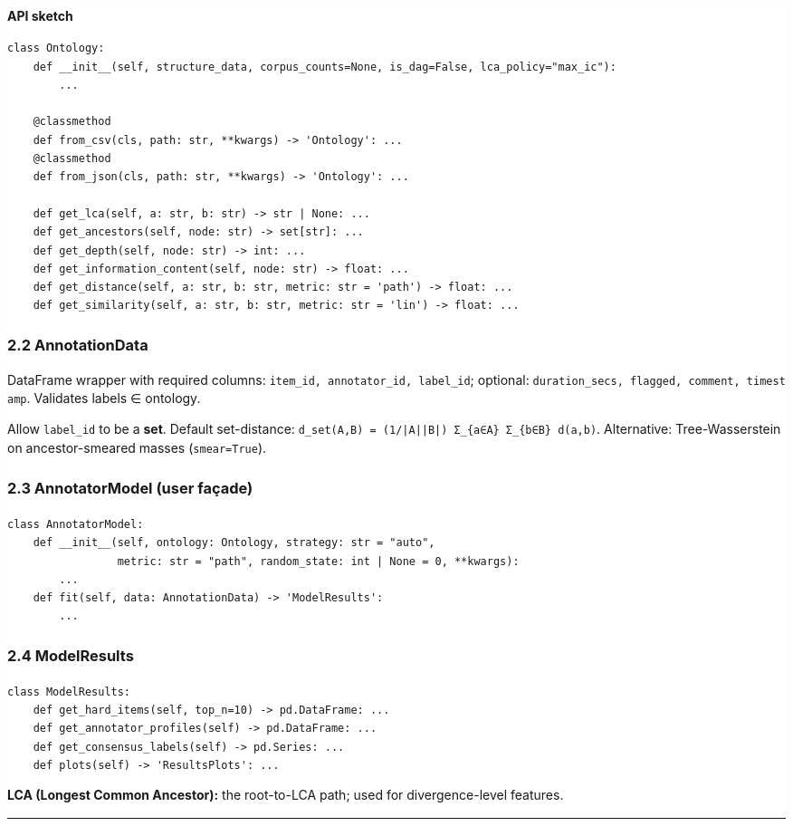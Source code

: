 

**API sketch**
~~~
class Ontology:
    def __init__(self, structure_data, corpus_counts=None, is_dag=False, lca_policy="max_ic"):
        ...

    @classmethod
    def from_csv(cls, path: str, **kwargs) -> 'Ontology': ...
    @classmethod
    def from_json(cls, path: str, **kwargs) -> 'Ontology': ...

    def get_lca(self, a: str, b: str) -> str | None: ...
    def get_ancestors(self, node: str) -> set[str]: ...
    def get_depth(self, node: str) -> int: ...
    def get_information_content(self, node: str) -> float: ...
    def get_distance(self, a: str, b: str, metric: str = 'path') -> float: ...
    def get_similarity(self, a: str, b: str, metric: str = 'lin') -> float: ...

~~~

### 2.2 AnnotationData

DataFrame wrapper with required columns:
`item_id, annotator_id, label_id`; optional: `duration_secs, flagged, comment, timestamp`. Validates labels ∈ ontology.

Allow `label_id` to be a **set**. Default set-distance:
`d_set(A,B) = (1/|A||B|) Σ_{a∈A} Σ_{b∈B} d(a,b)`.
Alternative: Tree-Wasserstein on ancestor-smeared masses (`smear=True`).

### 2.3 AnnotatorModel (user façade)

~~~
class AnnotatorModel:
    def __init__(self, ontology: Ontology, strategy: str = "auto",
                 metric: str = "path", random_state: int | None = 0, **kwargs):
        ...
    def fit(self, data: AnnotationData) -> 'ModelResults':
        ...
~~~

### 2.4 ModelResults

~~~
class ModelResults:
    def get_hard_items(self, top_n=10) -> pd.DataFrame: ...
    def get_annotator_profiles(self) -> pd.DataFrame: ...
    def get_consensus_labels(self) -> pd.Series: ...
    def plots(self) -> 'ResultsPlots': ...
~~~

**LCA (Longest Common Ancestor):** the root-to-LCA path; used for divergence-level features.

---